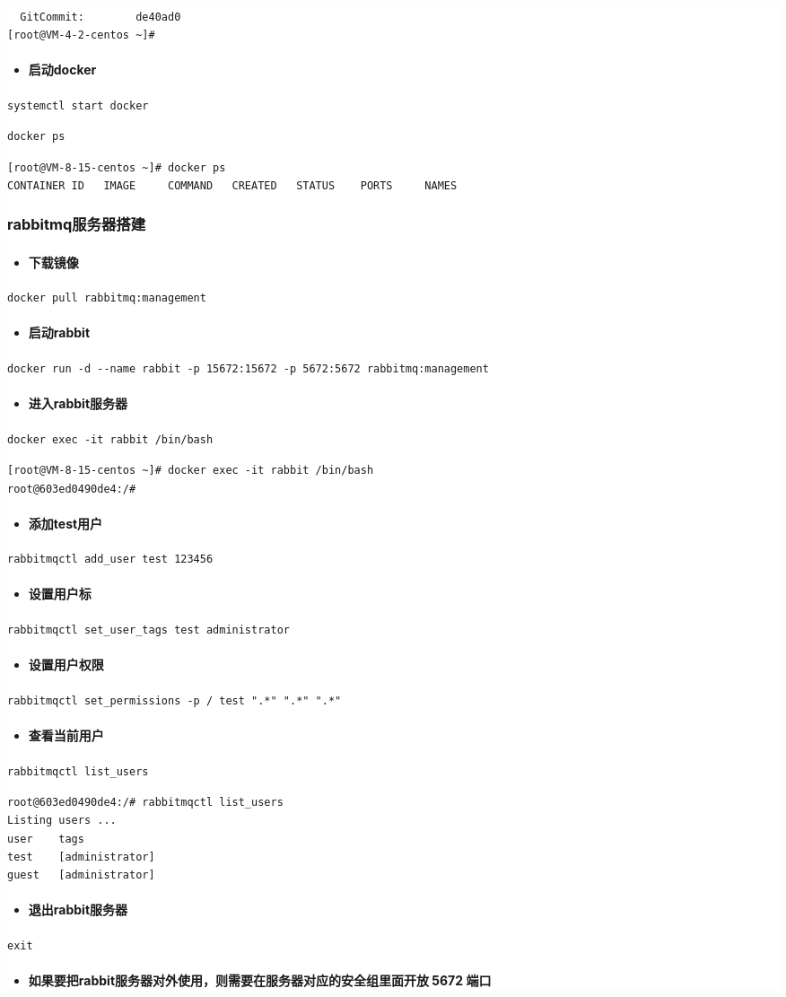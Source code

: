 ```
  GitCommit:        de40ad0
[root@VM-4-2-centos ~]# 
```
- #### 启动docker
```
systemctl start docker
```
```
docker ps
```
```
[root@VM-8-15-centos ~]# docker ps
CONTAINER ID   IMAGE     COMMAND   CREATED   STATUS    PORTS     NAMES
```
### rabbitmq服务器搭建
- #### 下载镜像
```
docker pull rabbitmq:management
```
- #### 启动rabbit
```
docker run -d --name rabbit -p 15672:15672 -p 5672:5672 rabbitmq:management
```
- #### 进入rabbit服务器
```
docker exec -it rabbit /bin/bash
```
```
[root@VM-8-15-centos ~]# docker exec -it rabbit /bin/bash
root@603ed0490de4:/# 
```
- #### 添加test用户
```
rabbitmqctl add_user test 123456
```
- #### 设置用户标
```
rabbitmqctl set_user_tags test administrator
```
- #### 设置用户权限
```
rabbitmqctl set_permissions -p / test ".*" ".*" ".*"
```
- #### 查看当前用户
```
rabbitmqctl list_users
```
```
root@603ed0490de4:/# rabbitmqctl list_users
Listing users ...
user    tags
test    [administrator]
guest   [administrator]
```
- #### 退出rabbit服务器
```
exit
```
- #### 如果要把rabbit服务器对外使用，则需要在服务器对应的安全组里面开放 5672 端口
